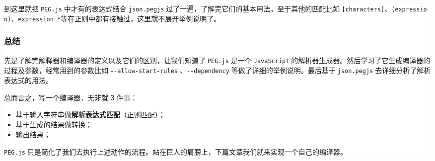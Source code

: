 到这里就把 `PEG.js` 中才有的表达式结合 `json.pegjs` 过了一遍，了解完它们的基本用法。至于其他的匹配比如 `[characters]`、`(expression)`、`expression *`等在正则中都有接触过，这里就不展开举例说明了。

### 总结

先是了解完解释器和编译器的定义以及它们的区别，让我们知道了 `PEG.js` 是一个 `JavaScript` 的解析器生成器。然后学习了它生成编译器的过程及参数，经常用到的参数比如 `--allow-start-rules` 、`--dependency` 等做了详细的举例说明。最后基于 `json.pegjs` 去详细分析了解析表达式的用法。

总而言之，写一个编译器，无非就 3 件事：

- 基于输入字符串做**解析表达式匹配**（正则匹配）；
- 基于生成的结果做转换；
- 输出结果；

`PEG.js` 只是简化了我们去执行上述动作的流程。站在巨人的肩膀上，下篇文章我们就来实现一个自己的编译器。